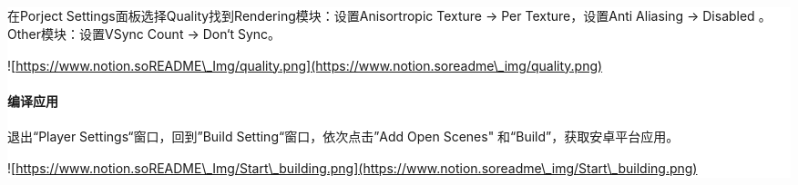 在Porject Settings面板选择Quality找到Rendering模块：设置Anisortropic Texture -> Per Texture，设置Anti Aliasing -> Disabled 。Other模块：设置VSync Count -> Don‘t Sync。

![https://www.notion.soREADME\_Img/quality.png](https://www.notion.soreadme\_img/quality.png)

#### 编译应用

退出“Player Settings“窗口，回到”Build Setting“窗口，依次点击”Add Open Scenes" 和“Build”，获取安卓平台应用。

![https://www.notion.soREADME\_Img/Start\_building.png](https://www.notion.soreadme\_img/Start\_building.png)
